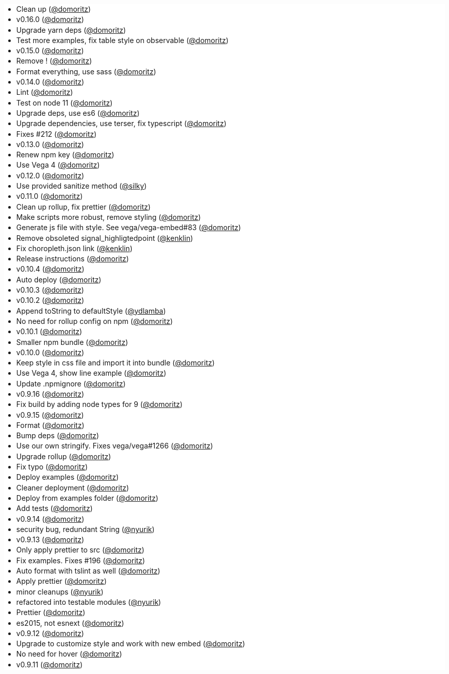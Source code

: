 - Clean up ([@domoritz](https://github.com/domoritz))
- v0.16.0 ([@domoritz](https://github.com/domoritz))
- Upgrade yarn deps ([@domoritz](https://github.com/domoritz))
- Test more examples, fix table style on observable ([@domoritz](https://github.com/domoritz))
- v0.15.0 ([@domoritz](https://github.com/domoritz))
- Remove ! ([@domoritz](https://github.com/domoritz))
- Format everything, use sass ([@domoritz](https://github.com/domoritz))
- v0.14.0 ([@domoritz](https://github.com/domoritz))
- Lint ([@domoritz](https://github.com/domoritz))
- Test on node 11 ([@domoritz](https://github.com/domoritz))
- Upgrade deps, use es6 ([@domoritz](https://github.com/domoritz))
- Upgrade dependencies, use terser, fix typescript ([@domoritz](https://github.com/domoritz))
- Fixes #212 ([@domoritz](https://github.com/domoritz))
- v0.13.0 ([@domoritz](https://github.com/domoritz))
- Renew npm key ([@domoritz](https://github.com/domoritz))
- Use Vega 4 ([@domoritz](https://github.com/domoritz))
- v0.12.0 ([@domoritz](https://github.com/domoritz))
- Use provided sanitize method ([@silky](https://github.com/silky))
- v0.11.0 ([@domoritz](https://github.com/domoritz))
- Clean up rollup, fix prettier ([@domoritz](https://github.com/domoritz))
- Make scripts more robust, remove styling ([@domoritz](https://github.com/domoritz))
- Generate js file with style. See vega/vega-embed#83 ([@domoritz](https://github.com/domoritz))
- Remove obsoleted signal_highligtedpoint ([@kenklin](https://github.com/kenklin))
- Fix choropleth.json link ([@kenklin](https://github.com/kenklin))
- Release instructions ([@domoritz](https://github.com/domoritz))
- v0.10.4 ([@domoritz](https://github.com/domoritz))
- Auto deploy ([@domoritz](https://github.com/domoritz))
- v0.10.3 ([@domoritz](https://github.com/domoritz))
- v0.10.2 ([@domoritz](https://github.com/domoritz))
- Append toString to defaultStyle ([@ydlamba](https://github.com/ydlamba))
- No need for rollup config on npm ([@domoritz](https://github.com/domoritz))
- v0.10.1 ([@domoritz](https://github.com/domoritz))
- Smaller npm bundle ([@domoritz](https://github.com/domoritz))
- v0.10.0 ([@domoritz](https://github.com/domoritz))
- Keep style in css file and import it into bundle ([@domoritz](https://github.com/domoritz))
- Use Vega 4, show line example ([@domoritz](https://github.com/domoritz))
- Update .npmignore ([@domoritz](https://github.com/domoritz))
- v0.9.16 ([@domoritz](https://github.com/domoritz))
- Fix build by adding node types for 9 ([@domoritz](https://github.com/domoritz))
- v0.9.15 ([@domoritz](https://github.com/domoritz))
- Format ([@domoritz](https://github.com/domoritz))
- Bump deps ([@domoritz](https://github.com/domoritz))
- Use our own stringify. Fixes vega/vega#1266 ([@domoritz](https://github.com/domoritz))
- Upgrade rollup ([@domoritz](https://github.com/domoritz))
- Fix typo ([@domoritz](https://github.com/domoritz))
- Deploy examples ([@domoritz](https://github.com/domoritz))
- Cleaner deployment ([@domoritz](https://github.com/domoritz))
- Deploy from examples folder ([@domoritz](https://github.com/domoritz))
- Add tests ([@domoritz](https://github.com/domoritz))
- v0.9.14 ([@domoritz](https://github.com/domoritz))
- security bug, redundant String ([@nyurik](https://github.com/nyurik))
- v0.9.13 ([@domoritz](https://github.com/domoritz))
- Only apply prettier to src ([@domoritz](https://github.com/domoritz))
- Fix examples. Fixes #196 ([@domoritz](https://github.com/domoritz))
- Auto format with tslint as well ([@domoritz](https://github.com/domoritz))
- Apply prettier ([@domoritz](https://github.com/domoritz))
- minor cleanups ([@nyurik](https://github.com/nyurik))
- refactored into testable modules ([@nyurik](https://github.com/nyurik))
- Prettier ([@domoritz](https://github.com/domoritz))
- es2015, not esnext ([@domoritz](https://github.com/domoritz))
- v0.9.12 ([@domoritz](https://github.com/domoritz))
- Upgrade to customize style and work with new embed ([@domoritz](https://github.com/domoritz))
- No need for hover ([@domoritz](https://github.com/domoritz))
- v0.9.11 ([@domoritz](https://github.com/domoritz))